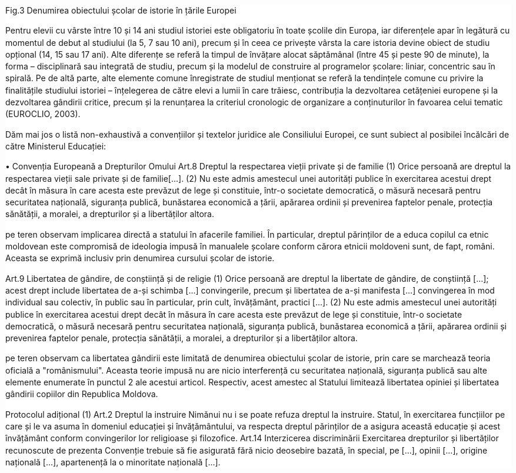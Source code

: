 Fig.3 Denumirea obiectului școlar de istorie în țările Europei

Pentru elevii cu vârste între 10 și 14 ani studiul istoriei este obligatoriu în toate școlile din Europa, iar diferențele apar în legătură cu momentul de debut al studiului (la 5, 7 sau 10 ani), precum și în ceea ce privește vârsta la care istoria devine obiect de studiu opțional (14, 15 sau 17 ani). Alte diferențe se referă la timpul de învățare alocat săptămânal (între 45 și peste 90 de minute), la forma – disciplinară sau integrată de studiu, precum și la modelul de construire al programelor școlare: liniar, concentric sau în spirală. Pe de altă parte, alte elemente comune înregistrate de studiul menționat se referă la tendințele comune cu privire la finalitățile studiului istoriei – înțelegerea de către elevi a lumii în care trăiesc, contribuția la dezvoltarea cetățeniei europene și la dezvoltarea gândirii critice, precum și la renunțarea la criteriul cronologic de organizare a conținuturilor în favoarea celui tematic (EUROCLIO, 2003).

Dăm mai jos o listă non-exhaustivă a convențiilor și textelor juridice ale Consiliului Europei, ce sunt subiect al posibilei încălcări de către Ministerul Educației:

• Convenția Europeană a Drepturilor Omului
Art.8 Dreptul la respectarea vieții private și de familie
(1) Orice persoană are dreptul la respectarea vieții sale private și de familie[...].
(2) Nu este admis amestecul unei autorități publice în exercitarea acestui drept decât în măsura în care acesta este prevăzut de lege și constituie, într-o societate democratică, o măsură necesară pentru securitatea națională, siguranța publică, bunăstarea economică a țării, apărarea ordinii și prevenirea faptelor penale, protecția sănătății, a moralei, a drepturilor și a libertăților altora.

pe teren observam implicarea directă a statului în afacerile familiei. În particular, dreptul părinților de a educa copilul ca etnic moldovean este compromisă de ideologia impusă în manualele școlare conform cărora etnicii moldoveni sunt, de fapt, români. Aceasta se exprimă inclusiv prin denumirea cursului școlar de istorie.

Art.9 Libertatea de gândire, de conștiință și de religie
(1) Orice persoană are dreptul la libertate de gândire, de conștiință [...]; acest drept include libertatea de a-și schimba [...] convingerile, precum și libertatea de a-și manifesta [...] convingerea în mod individual sau colectiv, în public sau în particular, prin cult, învățământ, practici [...].
(2) Nu este admis amestecul unei autorități publice în exercitarea acestui drept decât în măsura în care acesta este prevăzut de lege și constituie, într-o societate democratică, o măsură necesară pentru securitatea națională, siguranța publică, bunăstarea economică a țării, apărarea ordinii și prevenirea faptelor penale, protecția sănătății, a moralei, a drepturilor și a libertăților altora.

pe teren observam ca libertatea gândirii este limitată de denumirea obiectului școlar de istorie, prin care se marchează teoria oficială a "românismului". Aceasta teorie impusă nu are nicio interferență cu securitatea națională, siguranța publică sau alte elemente enumerate în punctul 2 ale acestui articol. Respectiv, acest amestec al Statului limitează libertatea opiniei și libertatea gândirii copiilor din Republica Moldova.

Protocolul adițional (1)
Art.2 Dreptul la instruire
Nimănui nu i se poate refuza dreptul la instruire. Statul, în exercitarea funcțiilor pe care și le va asuma în domeniul educației și învățământului, va respecta dreptul părinților de a asigura această educație și acest învățământ conform convingerilor lor religioase și filozofice.
Art.14 Interzicerea discriminării
Exercitarea drepturilor și libertăților recunoscute de prezenta Convenție trebuie să fie asigurată fără nicio deosebire bazată, în special, pe [...], opinii [...], origine națională [...], apartenență la o minoritate națională [...].
